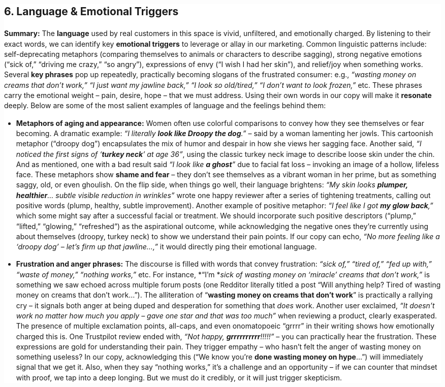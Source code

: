 ## **6\. Language & Emotional Triggers**

**Summary:** The **language** used by real customers in this space is vivid, unfiltered, and emotionally charged. By listening to their exact words, we can identify key **emotional triggers** to leverage or allay in our marketing. Common linguistic patterns include: self-deprecating metaphors (comparing themselves to animals or characters to describe sagging), strong negative emotions (“sick of,” “driving me crazy,” “so angry”), expressions of envy (“I wish I had her skin”), and relief/joy when something works. Several **key phrases** pop up repeatedly, practically becoming slogans of the frustrated consumer: e.g., *“wasting money on creams that don’t work,”* *“I just want my jawline back,”* *“I look so old/tired,”* *“I don’t want to look frozen,”* etc. These phrases carry the emotional weight – pain, desire, hope – that we must address. Using their own words in our copy will make it **resonate** deeply. Below are some of the most salient examples of language and the feelings behind them:

* **Metaphors of aging and appearance:** Women often use colorful comparisons to convey how they see themselves or fear becoming. A dramatic example: *“I literally **look like Droopy the dog**.”* – said by a woman lamenting her jowls. This cartoonish metaphor (“droopy dog”) encapsulates the mix of humor and despair in how she views her sagging face. Another said, *“I noticed the first signs of ‘**turkey neck**’ at age 36”*, using the classic turkey neck image to describe loose skin under the chin. And as mentioned, one with a bad result said *“I look like **a ghost**”* due to facial fat loss – invoking an image of a hollow, lifeless face. These metaphors show **shame and fear** – they don’t see themselves as a vibrant woman in her prime, but as something saggy, old, or even ghoulish. On the flip side, when things go well, their language brightens: *“My skin looks **plumper, healthier**… subtle visible reduction in wrinkles”* wrote one happy reviewer after a series of tightening treatments, calling out positive words (plump, healthy, subtle improvement). Another example of positive metaphor: *“I feel like I got **my glow back**,”* which some might say after a successful facial or treatment. We should incorporate such positive descriptors (“plump,” “lifted,” “glowing,” “refreshed”) as the aspirational outcome, while acknowledging the negative ones they’re currently using about themselves (droopy, turkey neck) to show we understand their pain points. If our copy can echo, *“No more feeling like a ‘droopy dog’ – let’s firm up that jawline…,”* it would directly ping their emotional language.

* **Frustration and anger phrases:** The discourse is filled with words that convey frustration: *“sick of,” “tired of,” “fed up with,” “waste of money,” “nothing works,”* etc. For instance, \*“I’m \**sick of wasting money on ‘miracle’ creams that don’t work,”* is something we saw echoed across multiple forum posts (one Redditor literally titled a post “Will anything help? Tired of wasting money on creams that don’t work…”). The alliteration of “**wasting money on creams that don’t work**” is practically a rallying cry – it signals both anger at being duped and desperation for something that *does* work. Another user exclaimed, *“It doesn’t work no matter how much you apply – gave one star and that was too much”* when reviewing a product, clearly exasperated. The presence of multiple exclamation points, all-caps, and even onomatopoeic “grrrr” in their writing shows how emotionally charged this is. One Trustpilot review ended with, *“Not happy, **grrrrrrrrrr**\!\!\!\!\!”* – you can practically hear the frustration. These expressions are gold for understanding their pain. They trigger empathy – who hasn’t felt the anger of wasting money on something useless? In our copy, acknowledging this (“We know you’re **done wasting money on hype**…”) will immediately signal that we get it. Also, when they say “nothing works,” it’s a challenge and an opportunity – if we can counter that mindset with proof, we tap into a deep longing. But we must do it credibly, or it will just trigger skepticism.
